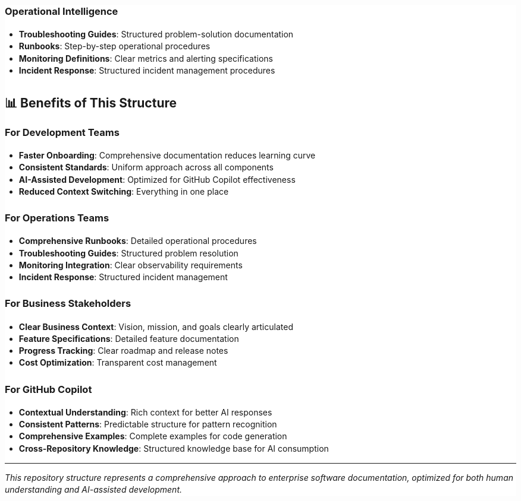 ### Operational Intelligence
- **Troubleshooting Guides**: Structured problem-solution documentation
- **Runbooks**: Step-by-step operational procedures
- **Monitoring Definitions**: Clear metrics and alerting specifications
- **Incident Response**: Structured incident management procedures

## 📊 Benefits of This Structure

### For Development Teams
- **Faster Onboarding**: Comprehensive documentation reduces learning curve
- **Consistent Standards**: Uniform approach across all components
- **AI-Assisted Development**: Optimized for GitHub Copilot effectiveness
- **Reduced Context Switching**: Everything in one place

### For Operations Teams
- **Comprehensive Runbooks**: Detailed operational procedures
- **Troubleshooting Guides**: Structured problem resolution
- **Monitoring Integration**: Clear observability requirements
- **Incident Response**: Structured incident management

### For Business Stakeholders
- **Clear Business Context**: Vision, mission, and goals clearly articulated
- **Feature Specifications**: Detailed feature documentation
- **Progress Tracking**: Clear roadmap and release notes
- **Cost Optimization**: Transparent cost management

### For GitHub Copilot
- **Contextual Understanding**: Rich context for better AI responses
- **Consistent Patterns**: Predictable structure for pattern recognition
- **Comprehensive Examples**: Complete examples for code generation
- **Cross-Repository Knowledge**: Structured knowledge base for AI consumption

---

*This repository structure represents a comprehensive approach to enterprise software documentation, optimized for both human understanding and AI-assisted development.*
